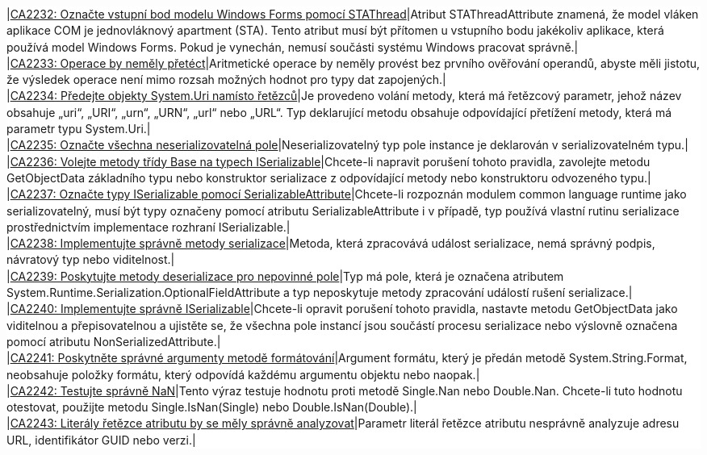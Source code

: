 |[CA2232: Označte vstupní bod modelu Windows Forms pomocí STAThread](../code-quality/ca2232-mark-windows-forms-entry-points-with-stathread.md)|Atribut STAThreadAttribute znamená, že model vláken aplikace COM je jednovláknový apartment (STA). Tento atribut musí být přítomen u vstupního bodu jakékoliv aplikace, která používá model Windows Forms. Pokud je vynechán, nemusí součásti systému Windows pracovat správně.|  
|[CA2233: Operace by neměly přetéct](../code-quality/ca2233-operations-should-not-overflow.md)|Aritmetické operace by neměly provést bez prvního ověřování operandů, abyste měli jistotu, že výsledek operace není mimo rozsah možných hodnot pro typy dat zapojených.|  
|[CA2234: Předejte objekty System.Uri namísto řetězců](../code-quality/ca2234-pass-system-uri-objects-instead-of-strings.md)|Je provedeno volání metody, která má řetězcový parametr, jehož název obsahuje „uri“, „URI“, „urn“, „URN“, „url“ nebo „URL“.  Typ deklarující metodu obsahuje odpovídající přetížení metody, která má parametr typu System.Uri.|  
|[CA2235: Označte všechna neserializovatelná pole](../code-quality/ca2235-mark-all-non-serializable-fields.md)|Neserializovatelný typ pole instance je deklarován v serializovatelném typu.|  
|[CA2236: Volejte metody třídy Base na typech ISerializable](../code-quality/ca2236-call-base-class-methods-on-iserializable-types.md)|Chcete-li napravit porušení tohoto pravidla, zavolejte metodu GetObjectData základního typu nebo konstruktor serializace z odpovídající metody nebo konstruktoru odvozeného typu.|  
|[CA2237: Označte typy ISerializable pomocí SerializableAttribute](../code-quality/ca2237-mark-iserializable-types-with-serializableattribute.md)|Chcete-li rozpoznán modulem common language runtime jako serializovatelný, musí být typy označeny pomocí atributu SerializableAttribute i v případě, typ používá vlastní rutinu serializace prostřednictvím implementace rozhraní ISerializable.|  
|[CA2238: Implementujte správně metody serializace](../code-quality/ca2238-implement-serialization-methods-correctly.md)|Metoda, která zpracovává událost serializace, nemá správný podpis, návratový typ nebo viditelnost.|  
|[CA2239: Poskytujte metody deserializace pro nepovinné pole](../code-quality/ca2239-provide-deserialization-methods-for-optional-fields.md)|Typ má pole, která je označena atributem System.Runtime.Serialization.OptionalFieldAttribute a typ neposkytuje metody zpracování událostí rušení serializace.|  
|[CA2240: Implementujte správně ISerializable](../code-quality/ca2240-implement-iserializable-correctly.md)|Chcete-li opravit porušení tohoto pravidla, nastavte metodu GetObjectData jako viditelnou a přepisovatelnou a ujistěte se, že všechna pole instancí jsou součástí procesu serializace nebo výslovně označena pomocí atributu NonSerializedAttribute.|  
|[CA2241: Poskytněte správné argumenty metodě formátování](../code-quality/ca2241-provide-correct-arguments-to-formatting-methods.md)|Argument formátu, který je předán metodě System.String.Format, neobsahuje položky formátu, který odpovídá každému argumentu objektu nebo naopak.|  
|[CA2242: Testujte správně NaN](../code-quality/ca2242-test-for-nan-correctly.md)|Tento výraz testuje hodnotu proti metodě Single.Nan nebo Double.Nan. Chcete-li tuto hodnotu otestovat, použijte metodu Single.IsNan(Single) nebo Double.IsNan(Double).|  
|[CA2243: Literály řetězce atributu by se měly správně analyzovat](../code-quality/ca2243-attribute-string-literals-should-parse-correctly.md)|Parametr literál řetězce atributu nesprávně analyzuje adresu URL, identifikátor GUID nebo verzi.|



